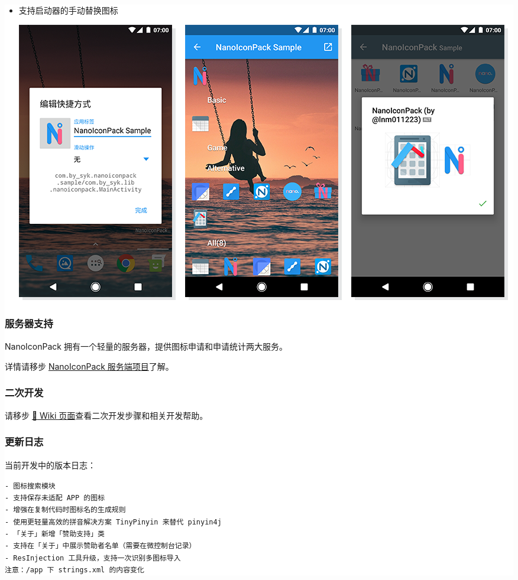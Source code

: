 + 支持启动器的手动替换图标

  ![NanoIconPack](art/show7.png)


### 服务器支持

NanoIconPack 拥有一个轻量的服务器，提供图标申请和申请统计两大服务。

详情请移步 [NanoIconPack 服务端项目](https://github.com/by-syk/NanoIconPackServer)了解。


### 二次开发

请移步 [:book: Wiki 页面](https://github.com/by-syk/NanoIconPack/wiki)查看二次开发步骤和相关开发帮助。


### 更新日志

当前开发中的版本日志：

```
- 图标搜索模块
- 支持保存未适配 APP 的图标
- 增强在复制代码时图标名的生成规则
- 使用更轻量高效的拼音解决方案 TinyPinyin 来替代 pinyin4j
- 「关于」新增「赞助支持」类
- 支持在「关于」中展示赞助者名单（需要在微控制台记录）
- ResInjection 工具升级，支持一次识别多图标导入
注意：/app 下 strings.xml 的内容变化
```
